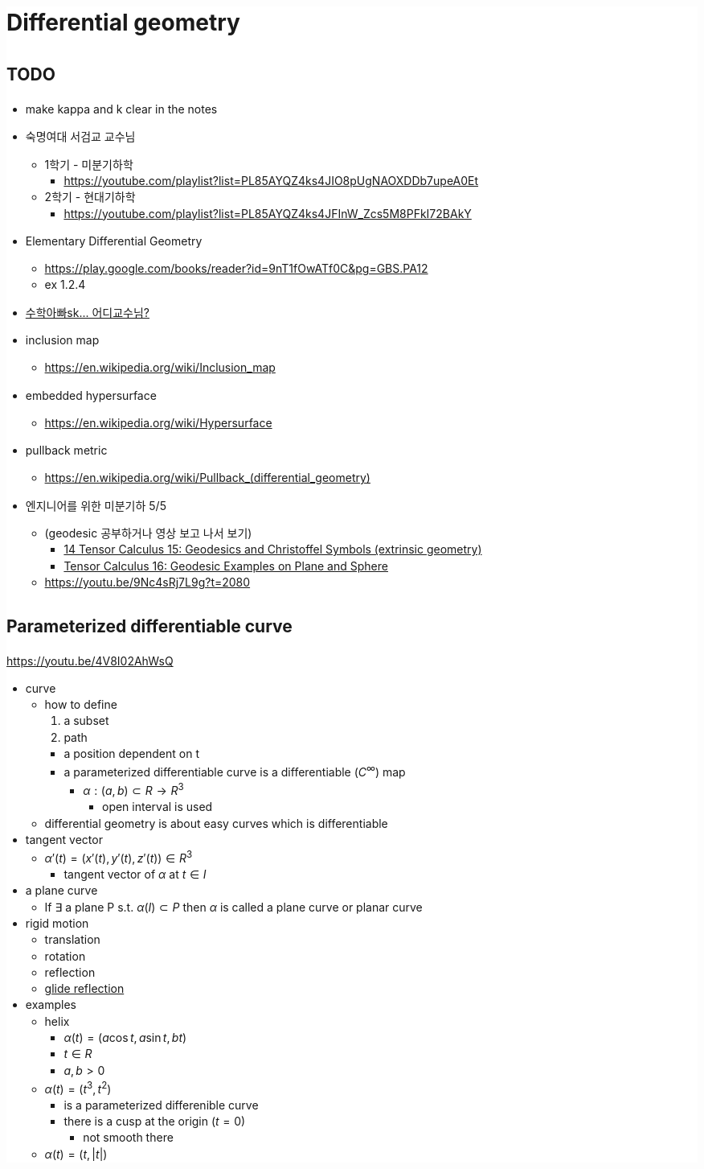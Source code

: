 # Differential geometry

## TODO

- make kappa and k clear in the notes

- 숙명여대 서검교 교수님
  - 1학기 - 미분기하학
    - https://youtube.com/playlist?list=PL85AYQZ4ks4JIO8pUgNAOXDDb7upeA0Et
  - 2학기 - 현대기하학
    - https://youtube.com/playlist?list=PL85AYQZ4ks4JFInW_Zcs5M8PFkI72BAkY
- Elementary Differential Geometry
  - https://play.google.com/books/reader?id=9nT1fOwATf0C&pg=GBS.PA12
  - ex 1.2.4
- [수학아빠sk... 어디교수님?](https://youtube.com/playlist?list=PL0ApUgH_3J1X3HTC9CX3r1dgJCgFy2V4W)
- inclusion map
  - https://en.wikipedia.org/wiki/Inclusion_map
- embedded hypersurface
  - https://en.wikipedia.org/wiki/Hypersurface
- pullback metric
  - https://en.wikipedia.org/wiki/Pullback_(differential_geometry)
- 엔지니어를 위한 미분기하 5/5
  - (geodesic 공부하거나 영상 보고 나서 보기)
    - [14 Tensor Calculus 15: Geodesics and Christoffel Symbols (extrinsic geometry)](https://youtu.be/1CuTNveXJRc)
    - [Tensor Calculus 16: Geodesic Examples on Plane and Sphere](https://youtu.be/8sVDceI70HM)
  - https://youtu.be/9Nc4sRj7L9g?t=2080


## Parameterized differentiable curve

https://youtu.be/4V8I02AhWsQ

- curve
  - how to define
    1. a subset
    2. path
      - a position dependent on t
      - a parameterized differentiable curve is a differentiable ($C^\infty$) map
        - $\alpha: (a, b) \subset R \to R^3$
          - open interval is used
  - differential geometry is about easy curves which is differentiable
- tangent vector
  - $\alpha'(t) = (x'(t), y'(t), z'(t)) \in R^3$
    - tangent vector of $\alpha$ at $t \in I$
- a plane curve
  - If $\exists$ a plane P s.t. $\alpha(I) \subset P$ then $\alpha$ is called a plane curve or planar curve
- rigid motion
  - translation
  - rotation
  - reflection
  - [glide reflection](https://www.regentsprep.org/glide-reflection/)
- examples
  - helix
    - $\alpha(t) = (a\cos{t}, a\sin{t}, bt)$
    - $t \in R$
    - $a, b \gt 0$
  - $\alpha(t) = (t^3, t^2)$
    - is a parameterized differenible curve
    - there is a cusp at the origin ($t=0$)
      - not smooth there
  - $\alpha(t) = (t, |t|)$
